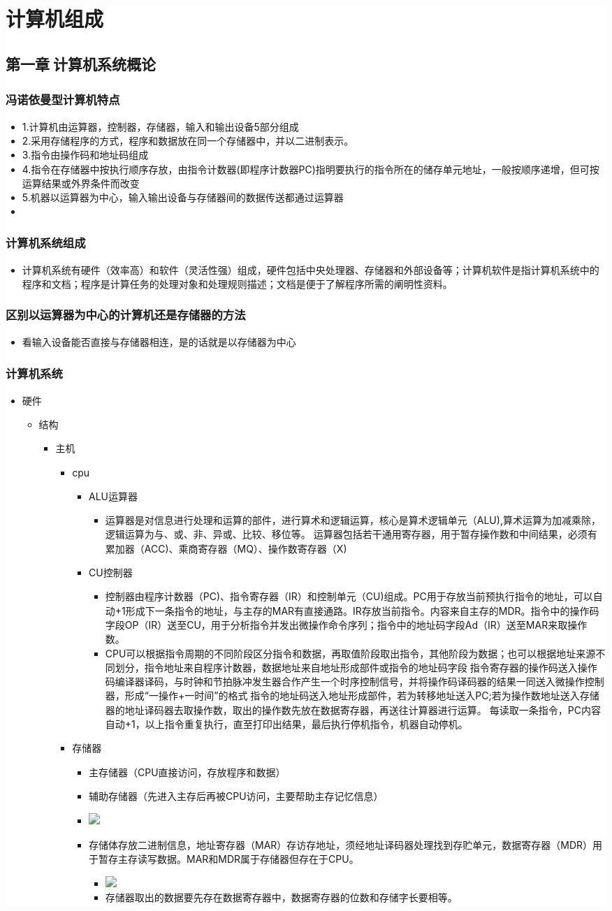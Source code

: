 # 计算机组成

## 第一章 计算机系统概论

### 冯诺依曼型计算机特点

- 1.计算机由运算器，控制器，存储器，输入和输出设备5部分组成
- 2.采用存储程序的方式，程序和数据放在同一个存储器中，并以二进制表示。
- 3.指令由操作码和地址码组成
- 4.指令在存储器中按执行顺序存放，由指令计数器(即程序计数器PC)指明要执行的指令所在的储存单元地址，一般按顺序递增，但可按运算结果或外界条件而改变
- 5.机器以运算器为中心，输入输出设备与存储器间的数据传送都通过运算器
- 

### 计算机系统组成

- 计算机系统有硬件（效率高）和软件（灵活性强）组成，硬件包括中央处理器、存储器和外部设备等；计算机软件是指计算机系统中的程序和文档；程序是计算任务的处理对象和处理规则描述；文档是便于了解程序所需的阐明性资料。

### 区别以运算器为中心的计算机还是存储器的方法

- 看输入设备能否直接与存储器相连，是的话就是以存储器为中心

### 计算机系统

- 硬件

	- 结构

		- 主机

			- cpu

				- ALU运算器

					- 运算器是对信息进行处理和运算的部件，进行算术和逻辑运算，核心是算术逻辑单元（ALU),算术运算为加减乘除，逻辑运算为与、或、非、异或、比较、移位等。
运算器包括若干通用寄存器，用于暂存操作数和中间结果，必须有累加器（ACC)、乘商寄存器（MQ）、操作数寄存器（X)

				- CU控制器

					- 控制器由程序计数器（PC)、指令寄存器（IR）和控制单元（CU)组成。PC用于存放当前预执行指令的地址，可以自动+1形成下一条指令的地址，与主存的MAR有直接通路。IR存放当前指令。内容来自主存的MDR。指令中的操作码字段OP（IR）送至CU，用于分析指令并发出微操作命令序列；指令中的地址码字段Ad（IR）送至MAR来取操作数。
					- CPU可以根据指令周期的不同阶段区分指令和数据，再取值阶段取出指令，其他阶段为数据；也可以根据地址来源不同划分，指令地址来自程序计数器，数据地址来自地址形成部件或指令的地址码字段
指令寄存器的操作码送入操作码编译器译码，与时钟和节拍脉冲发生器合作产生一个时序控制信号，并将操作码译码器的结果一同送入微操作控制器，形成“一操作+一时间”的格式
指令的地址码送入地址形成部件，若为转移地址送入PC;若为操作数地址送入存储器的地址译码器去取操作数，取出的操作数先放在数据寄存器，再送往计算器进行运算。
每读取一条指令，PC内容自动+1，以上指令重复执行，直至打印出结果，最后执行停机指令，机器自动停机。

			- 存储器

				- 主存储器（CPU直接访问，存放程序和数据）
				- 辅助存储器（先进入主存后再被CPU访问，主要帮助主存记忆信息）
				- ![](assets/0e0d17973b7e1810d1bb0551300f225839c1f286c1fe43a26943d848f8bdb638.png)
				- 存储体存放二进制信息，地址寄存器（MAR）存访存地址，须经地址译码器处理找到存贮单元，数据寄存器（MDR）用于暂存主存读写数据。MAR和MDR属于存储器但存在于CPU。

					- ![](assets/b589cae816455fa9a509a180049a4d23621c6aa091711ea57fc19ee97ffc0d8e.png)
					- 存储器取出的数据要先存在数据寄存器中，数据寄存器的位数和存储字长要相等。

